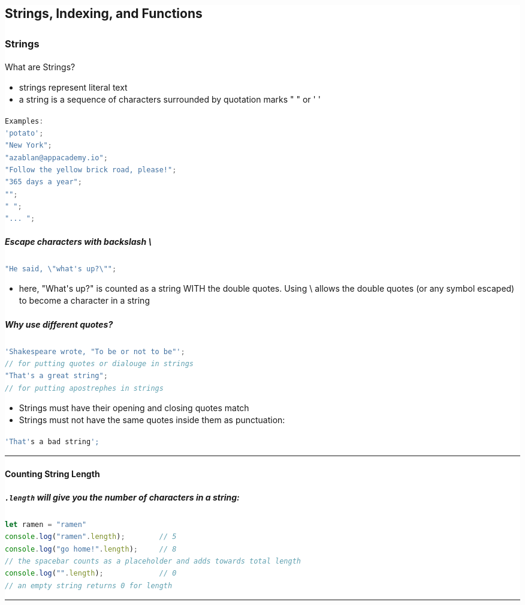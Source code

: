 ## Strings, Indexing, and Functions
### Strings
What are Strings?
  - strings represent literal text
  - a string is a sequence of characters surrounded by quotation marks " " or ' '

```js
Examples:
'potato';
"New York";
"azablan@appacademy.io";
"Follow the yellow brick road, please!";
"365 days a year";
"";
" ";
"... ";
```

##### Escape characters with backslash \
```js
"He said, \"what's up?\"";
```
- here, "What's up?" is counted as a string WITH the double quotes. Using \ allows the double quotes (or any symbol escaped) to become a character in a string


##### Why use different quotes?
```js
'Shakespeare wrote, "To be or not to be"';
// for putting quotes or dialouge in strings
"That's a great string";
// for putting apostrephes in strings
```
- Strings must have their opening and closing quotes match
- Strings must not have the same quotes inside them as punctuation:
```js 
'That's a bad string';
```

---

#### Counting String Length
##### ```.length``` will give you the number of characters in a string:
```js
let ramen = "ramen"
console.log("ramen".length);        // 5
console.log("go home!".length);     // 8
// the spacebar counts as a placeholder and adds towards total length
console.log("".length);             // 0
// an empty string returns 0 for length
```

---
